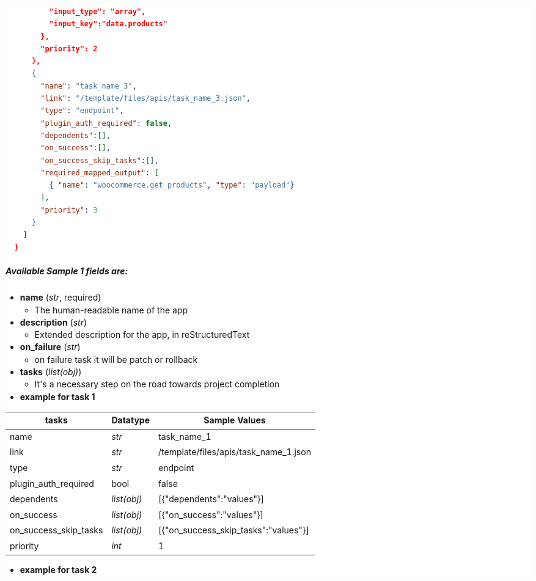 ```json
          "input_type": "array",
          "input_key":"data.products"
        },
        "priority": 2
      },
      {
        "name": "task_name_3",
        "link": "/template/files/apis/task_name_3.json",
        "type": "endpoint",
        "plugin_auth_required": false,
        "dependents":[],
        "on_success":[],
        "on_success_skip_tasks":[],
        "required_mapped_output": [
          { "name": "woocommerce.get_products", "type": "payload"}
        ],
        "priority": 3
      }
    ]
  }
```
##### Available Sample 1 fields are:

- **name** (*str*, required)
    - The human-readable name of the app
- **description** (*str*)
    - Extended description for the app, in reStructuredText
- **on_failure** (*str*)
    - on failure task it will be patch or rollback
- **tasks** (*list(obj)*)
    - It's a necessary step on the road towards project completion
- **example for task 1**

 | tasks | Datatype | Sample Values |
| ------------- | ------------- | ------------- |
| name | *str* | task_name_1 |
| link | *str* | /template/files/apis/task_name_1.json |
| type | *str* | endpoint | 
| plugin_auth_required | bool | false |
| dependents | *list(obj)* | [{"dependents":"values"}] | 
| on_success | *list(obj)* | [{"on_success":"values"}] | 
| on_success_skip_tasks | *list(obj)* | [{"on_success_skip_tasks":"values"}] |
| priority | *int* | 1 | 

- **example for task 2**
